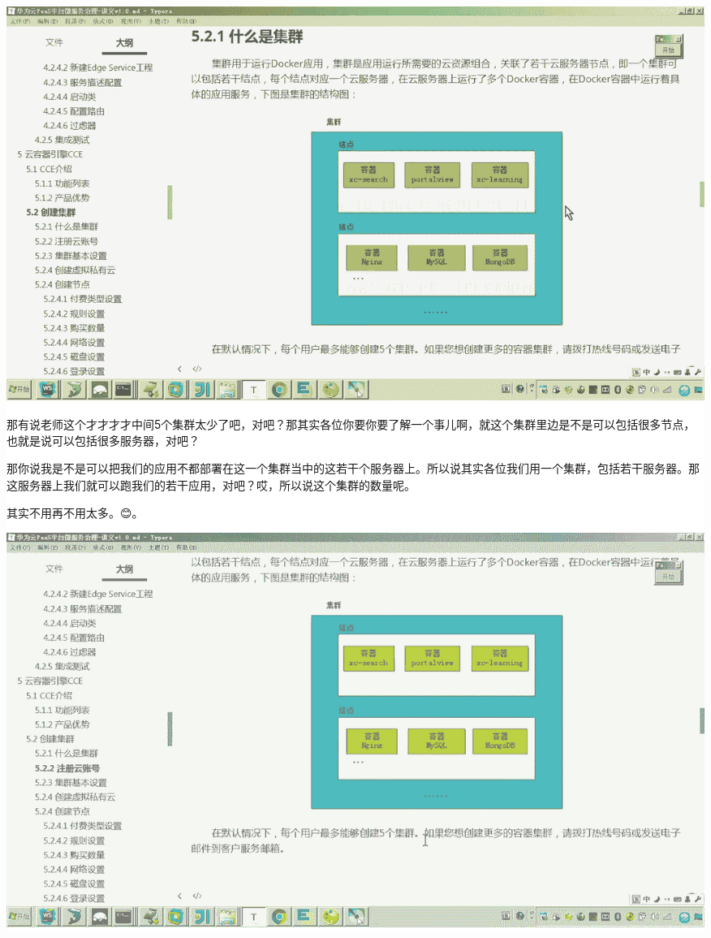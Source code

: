 ![](img/abc96273141120f9ac231617462935df_3.png)

那有说老师这个才才才才中间5个集群太少了吧，对吧？那其实各位你要你要了解一个事儿啊，就这个集群里边是不是可以包括很多节点，也就是说可以包括很多服务器，对吧？

那你说我是不是可以把我们的应用不都部署在这一个集群当中的这若干个服务器上。所以说其实各位我们用一个集群，包括若干服务器。那这服务器上我们就可以跑我们的若干应用，对吧？哎，所以说这个集群的数量呢。

其实不用再不用太多。😊。

![](img/abc96273141120f9ac231617462935df_5.png)
